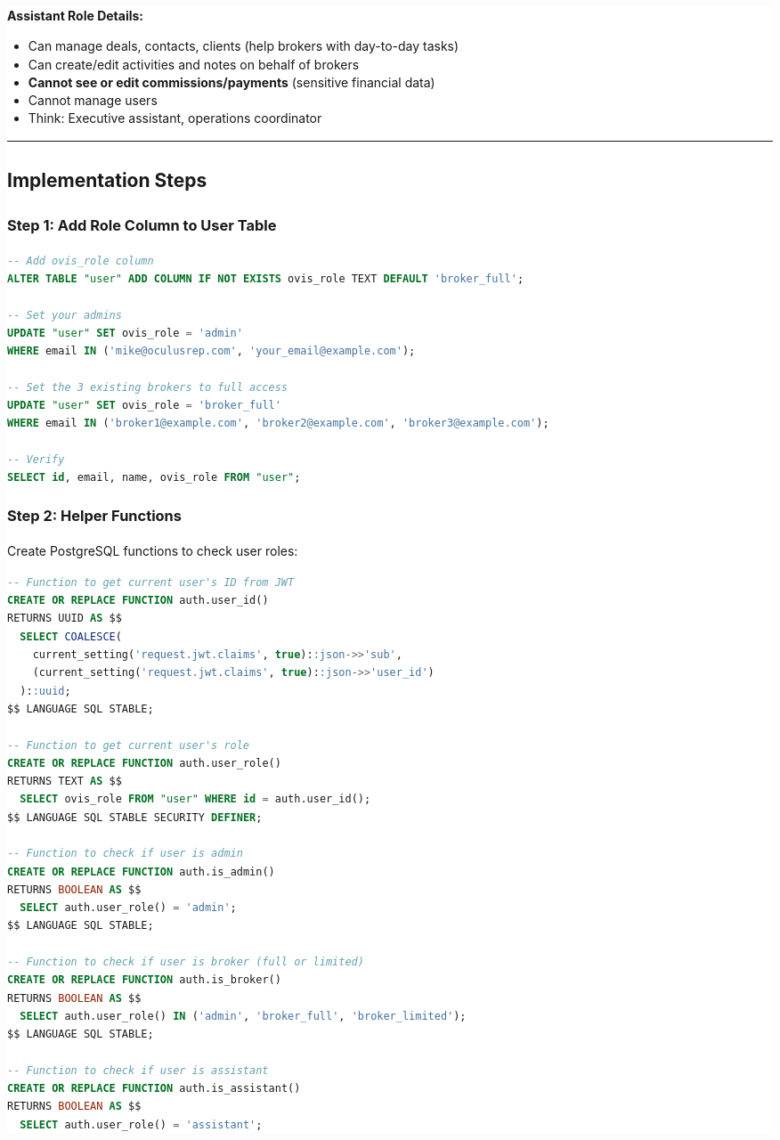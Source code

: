 **Assistant Role Details:**
- Can manage deals, contacts, clients (help brokers with day-to-day tasks)
- Can create/edit activities and notes on behalf of brokers
- **Cannot see or edit commissions/payments** (sensitive financial data)
- Cannot manage users
- Think: Executive assistant, operations coordinator

---

## Implementation Steps

### Step 1: Add Role Column to User Table

```sql
-- Add ovis_role column
ALTER TABLE "user" ADD COLUMN IF NOT EXISTS ovis_role TEXT DEFAULT 'broker_full';

-- Set your admins
UPDATE "user" SET ovis_role = 'admin'
WHERE email IN ('mike@oculusrep.com', 'your_email@example.com');

-- Set the 3 existing brokers to full access
UPDATE "user" SET ovis_role = 'broker_full'
WHERE email IN ('broker1@example.com', 'broker2@example.com', 'broker3@example.com');

-- Verify
SELECT id, email, name, ovis_role FROM "user";
```

### Step 2: Helper Functions

Create PostgreSQL functions to check user roles:

```sql
-- Function to get current user's ID from JWT
CREATE OR REPLACE FUNCTION auth.user_id()
RETURNS UUID AS $$
  SELECT COALESCE(
    current_setting('request.jwt.claims', true)::json->>'sub',
    (current_setting('request.jwt.claims', true)::json->>'user_id')
  )::uuid;
$$ LANGUAGE SQL STABLE;

-- Function to get current user's role
CREATE OR REPLACE FUNCTION auth.user_role()
RETURNS TEXT AS $$
  SELECT ovis_role FROM "user" WHERE id = auth.user_id();
$$ LANGUAGE SQL STABLE SECURITY DEFINER;

-- Function to check if user is admin
CREATE OR REPLACE FUNCTION auth.is_admin()
RETURNS BOOLEAN AS $$
  SELECT auth.user_role() = 'admin';
$$ LANGUAGE SQL STABLE;

-- Function to check if user is broker (full or limited)
CREATE OR REPLACE FUNCTION auth.is_broker()
RETURNS BOOLEAN AS $$
  SELECT auth.user_role() IN ('admin', 'broker_full', 'broker_limited');
$$ LANGUAGE SQL STABLE;

-- Function to check if user is assistant
CREATE OR REPLACE FUNCTION auth.is_assistant()
RETURNS BOOLEAN AS $$
  SELECT auth.user_role() = 'assistant';
```